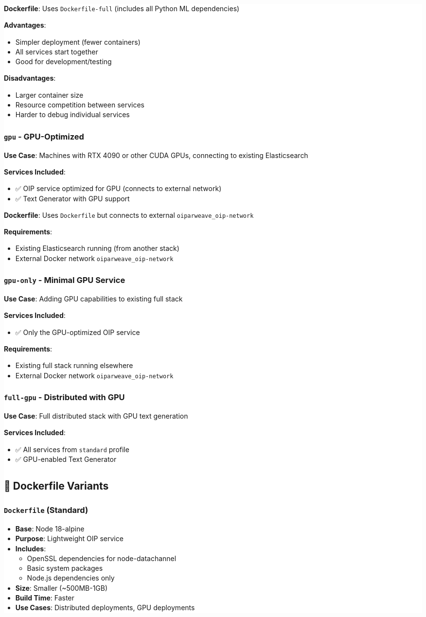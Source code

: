 **Dockerfile**: Uses `Dockerfile-full` (includes all Python ML dependencies)

**Advantages**:
- Simpler deployment (fewer containers)
- All services start together
- Good for development/testing

**Disadvantages**:
- Larger container size
- Resource competition between services
- Harder to debug individual services

### `gpu` - GPU-Optimized
**Use Case**: Machines with RTX 4090 or other CUDA GPUs, connecting to existing Elasticsearch

**Services Included**:
- ✅ OIP service optimized for GPU (connects to external network)
- ✅ Text Generator with GPU support

**Dockerfile**: Uses `Dockerfile` but connects to external `oiparweave_oip-network`

**Requirements**:
- Existing Elasticsearch running (from another stack)
- External Docker network `oiparweave_oip-network`

### `gpu-only` - Minimal GPU Service
**Use Case**: Adding GPU capabilities to existing full stack

**Services Included**:
- ✅ Only the GPU-optimized OIP service

**Requirements**:
- Existing full stack running elsewhere
- External Docker network `oiparweave_oip-network`

### `full-gpu` - Distributed with GPU
**Use Case**: Full distributed stack with GPU text generation

**Services Included**:
- ✅ All services from `standard` profile
- ✅ GPU-enabled Text Generator

## 🔧 Dockerfile Variants

### `Dockerfile` (Standard)
- **Base**: Node 18-alpine
- **Purpose**: Lightweight OIP service
- **Includes**: 
  - OpenSSL dependencies for node-datachannel
  - Basic system packages
  - Node.js dependencies only
- **Size**: Smaller (~500MB-1GB)
- **Build Time**: Faster
- **Use Cases**: Distributed deployments, GPU deployments
